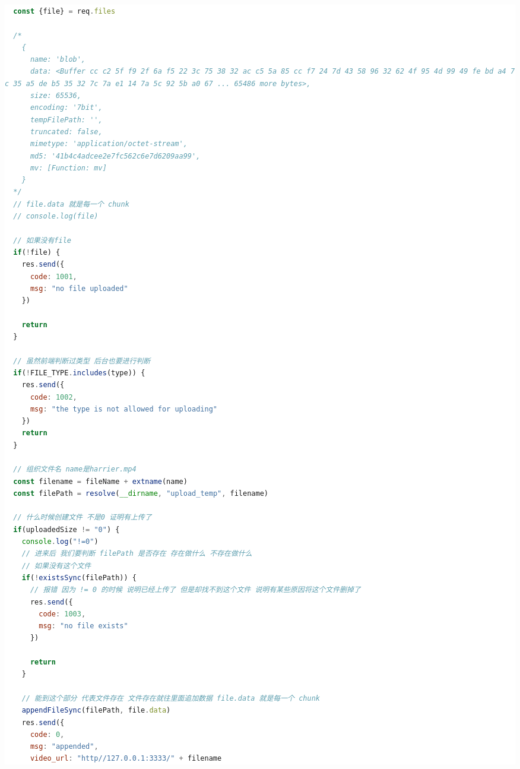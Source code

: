 ```js
  const {file} = req.files

  /*
    {
      name: 'blob',
      data: <Buffer cc c2 5f f9 2f 6a f5 22 3c 75 38 32 ac c5 5a 85 cc f7 24 7d 43 58 96 32 62 4f 95 4d 99 49 fe bd a4 7c 35 a5 de b5 35 32 7c 7a e1 14 7a 5c 92 5b a0 67 ... 65486 more bytes>,
      size: 65536,
      encoding: '7bit',
      tempFilePath: '',
      truncated: false,
      mimetype: 'application/octet-stream',
      md5: '41b4c4adcee2e7fc562c6e7d6209aa99',
      mv: [Function: mv]
    }
  */
  // file.data 就是每一个 chunk 
  // console.log(file)

  // 如果没有file
  if(!file) {
    res.send({
      code: 1001,
      msg: "no file uploaded"
    })

    return
  }

  // 虽然前端判断过类型 后台也要进行判断
  if(!FILE_TYPE.includes(type)) {
    res.send({
      code: 1002,
      msg: "the type is not allowed for uploading"
    })
    return
  }
  
  // 组织文件名 name是harrier.mp4
  const filename = fileName + extname(name)
  const filePath = resolve(__dirname, "upload_temp", filename)

  // 什么时候创建文件 不是0 证明有上传了
  if(uploadedSize != "0") {
    console.log("!=0")
    // 进来后 我们要判断 filePath 是否存在 存在做什么 不存在做什么
    // 如果没有这个文件
    if(!existsSync(filePath)) {
      // 报错 因为 != 0 的时候 说明已经上传了 但是却找不到这个文件 说明有某些原因将这个文件删掉了
      res.send({
        code: 1003,
        msg: "no file exists"
      })

      return
    }

    // 能到这个部分 代表文件存在 文件存在就往里面追加数据 file.data 就是每一个 chunk
    appendFileSync(filePath, file.data)
    res.send({
      code: 0,
      msg: "appended",
      video_url: "http//127.0.0.1:3333/" + filename
```